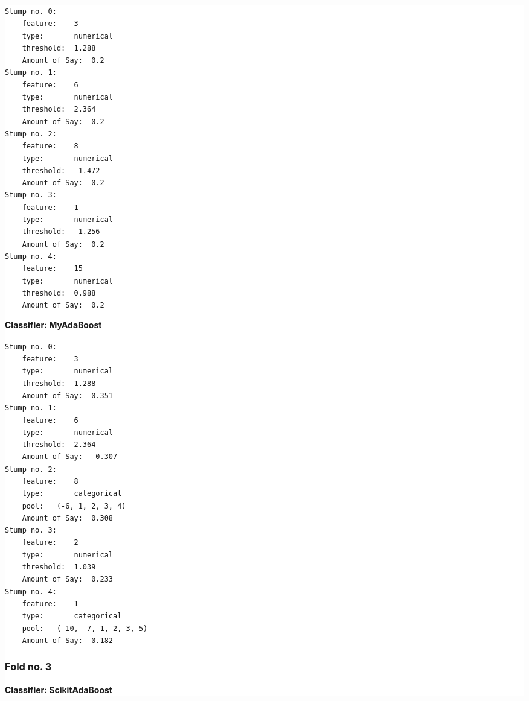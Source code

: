 	Stump no. 0:
		feature:	3
		type:		numerical
		threshold:	1.288
		Amount of Say:	0.2
	Stump no. 1:
		feature:	6
		type:		numerical
		threshold:	2.364
		Amount of Say:	0.2
	Stump no. 2:
		feature:	8
		type:		numerical
		threshold:	-1.472
		Amount of Say:	0.2
	Stump no. 3:
		feature:	1
		type:		numerical
		threshold:	-1.256
		Amount of Say:	0.2
	Stump no. 4:
		feature:	15
		type:		numerical
		threshold:	0.988
		Amount of Say:	0.2
**Classifier: MyAdaBoost**

	Stump no. 0:
		feature:	3
		type:		numerical
		threshold:	1.288
		Amount of Say:	0.351
	Stump no. 1:
		feature:	6
		type:		numerical
		threshold:	2.364
		Amount of Say:	-0.307
	Stump no. 2:
		feature:	8
		type:		categorical
		pool:	(-6, 1, 2, 3, 4)
		Amount of Say:	0.308
	Stump no. 3:
		feature:	2
		type:		numerical
		threshold:	1.039
		Amount of Say:	0.233
	Stump no. 4:
		feature:	1
		type:		categorical
		pool:	(-10, -7, 1, 2, 3, 5)
		Amount of Say:	0.182
### Fold no. 3
**Classifier: ScikitAdaBoost**
